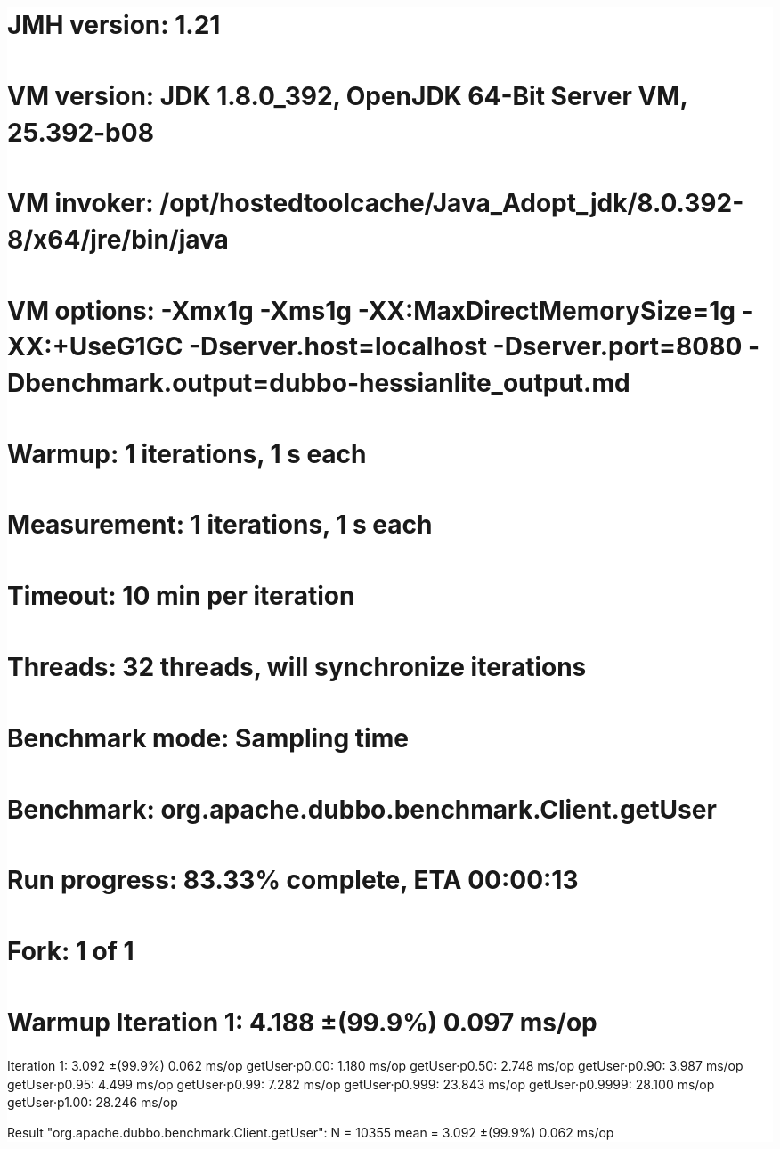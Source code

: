 # JMH version: 1.21
# VM version: JDK 1.8.0_392, OpenJDK 64-Bit Server VM, 25.392-b08
# VM invoker: /opt/hostedtoolcache/Java_Adopt_jdk/8.0.392-8/x64/jre/bin/java
# VM options: -Xmx1g -Xms1g -XX:MaxDirectMemorySize=1g -XX:+UseG1GC -Dserver.host=localhost -Dserver.port=8080 -Dbenchmark.output=dubbo-hessianlite_output.md
# Warmup: 1 iterations, 1 s each
# Measurement: 1 iterations, 1 s each
# Timeout: 10 min per iteration
# Threads: 32 threads, will synchronize iterations
# Benchmark mode: Sampling time
# Benchmark: org.apache.dubbo.benchmark.Client.getUser

# Run progress: 83.33% complete, ETA 00:00:13
# Fork: 1 of 1
# Warmup Iteration   1: 4.188 ±(99.9%) 0.097 ms/op
Iteration   1: 3.092 ±(99.9%) 0.062 ms/op
                 getUser·p0.00:   1.180 ms/op
                 getUser·p0.50:   2.748 ms/op
                 getUser·p0.90:   3.987 ms/op
                 getUser·p0.95:   4.499 ms/op
                 getUser·p0.99:   7.282 ms/op
                 getUser·p0.999:  23.843 ms/op
                 getUser·p0.9999: 28.100 ms/op
                 getUser·p1.00:   28.246 ms/op



Result "org.apache.dubbo.benchmark.Client.getUser":
  N = 10355
  mean =      3.092 ±(99.9%) 0.062 ms/op
